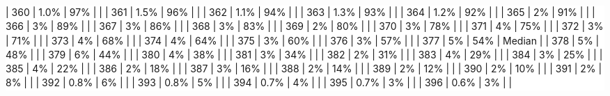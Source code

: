 | 360 | 1.0% | 97% |  |
| 361 | 1.5% | 96% |  |
| 362 | 1.1% | 94% |  |
| 363 | 1.3% | 93% |  |
| 364 | 1.2% | 92% |  |
| 365 | 2% | 91% |  |
| 366 | 3% | 89% |  |
| 367 | 3% | 86% |  |
| 368 | 3% | 83% |  |
| 369 | 2% | 80% |  |
| 370 | 3% | 78% |  |
| 371 | 4% | 75% |  |
| 372 | 3% | 71% |  |
| 373 | 4% | 68% |  |
| 374 | 4% | 64% |  |
| 375 | 3% | 60% |  |
| 376 | 3% | 57% |  |
| 377 | 5% | 54% | Median |
| 378 | 5% | 48% |  |
| 379 | 6% | 44% |  |
| 380 | 4% | 38% |  |
| 381 | 3% | 34% |  |
| 382 | 2% | 31% |  |
| 383 | 4% | 29% |  |
| 384 | 3% | 25% |  |
| 385 | 4% | 22% |  |
| 386 | 2% | 18% |  |
| 387 | 3% | 16% |  |
| 388 | 2% | 14% |  |
| 389 | 2% | 12% |  |
| 390 | 2% | 10% |  |
| 391 | 2% | 8% |  |
| 392 | 0.8% | 6% |  |
| 393 | 0.8% | 5% |  |
| 394 | 0.7% | 4% |  |
| 395 | 0.7% | 3% |  |
| 396 | 0.6% | 3% |  |